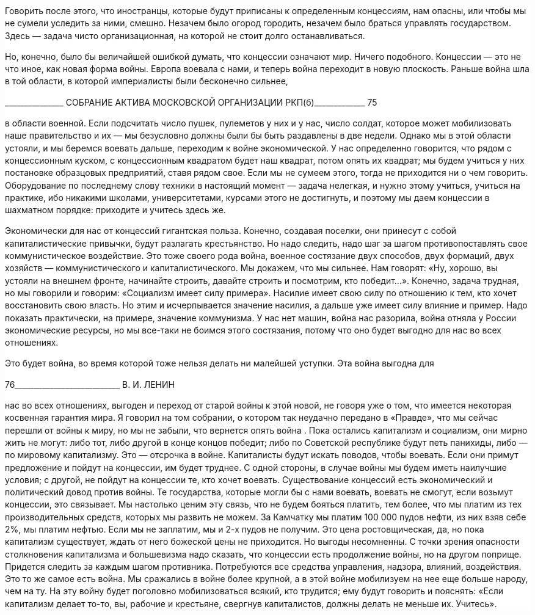 Говорить после этого, что иностранцы, которые будут приписаны к определенным концессиям, нам опасны, или чтобы мы не сумели уследить за ними, смешно. Незачем было огород городить, незачем было браться управлять государством. Здесь — задача чисто организационная, на которой не стоит долго останавливаться.

Но, конечно, было бы величайшей ошибкой думать, что концессии означают мир. Ничего подобного. Концессии — это не что иное, как новая форма войны. Европа вое­вала с нами, и теперь война переходит в новую плоскость. Раньше война шла в той об­ласти, в которой империалисты были бесконечно сильнее,

  

_______________ СОБРАНИЕ АКТИВА МОСКОВСКОЙ ОРГАНИЗАЦИИ РКП(б)_____________ 75

в области военной. Если подсчитать число пушек, пулеметов у них и у нас, число сол­дат, которое может мобилизовать наше правительство и их — мы безусловно должны были бы быть раздавлены в две недели. Однако мы в этой области устояли, и мы бе­ремся воевать дальше, переходим к войне экономической. У нас определенно говорит­ся, что рядом с концессионным куском, с концессионным квадратом будет наш квад­рат, потом опять их квадрат; мы будем учиться у них постановке образцовых предпри­ятий, ставя рядом свое. Если мы не сумеем этого, тогда не приходится ни о чем гово­рить. Оборудование по последнему слову техники в настоящий момент — задача не­легкая, и нужно этому учиться, учиться на практике, ибо никакими школами, универ­ситетами, курсами этого не достигнуть, и поэтому мы даем концессии в шахматном по­рядке: приходите и учитесь здесь же.

Экономически для нас от концессий гигантская польза. Конечно, создавая поселки, они принесут с собой капиталистические привычки, будут разлагать крестьянство. Но надо следить, надо шаг за шагом противопоставлять свое коммунистическое воздейст­вие. Это тоже своего рода война, военное состязание двух способов, двух формаций, двух хозяйств — коммунистического и капиталистического. Мы докажем, что мы сильнее. Нам говорят: «Ну, хорошо, вы устояли на внешнем фронте, начинайте стро­ить, давайте строить и посмотрим, кто победит...». Конечно, задача трудная, но мы го­ворили и говорим: «Социализм имеет силу примера». Насилие имеет свою силу по от­ношению к тем, кто хочет восстановить свою власть. Но этим и исчерпывается значе­ние насилия, а дальше уже имеет силу влияние и пример. Надо показать практически, на примере, значение коммунизма. У нас нет машин, война нас разорила, война отняла у России экономические ресурсы, но мы все-таки не боимся этого состязания, потому что оно будет выгодно для нас во всех отношениях.

Это будет война, во время которой тоже нельзя делать ни малейшей уступки. Эта война выгодна для

  

76___________________________ В. И. ЛЕНИН

нас во всех отношениях, выгоден и переход от старой войны к этой новой, не говоря уже о том, что имеется некоторая косвенная гарантия мира. Я говорил на том собрании, о котором так неудачно передано в «Правде», что мы сейчас перешли от войны к миру, но мы не забыли, что вернется опять война . Пока остались капитализм и социализм, они мирно жить не могут: либо тот, либо другой в конце концов победит; либо по Со­ветской республике будут петь панихиды, либо — по мировому капитализму. Это — отсрочка в войне. Капиталисты будут искать поводов, чтобы воевать. Если они примут предложение и пойдут на концессии, им будет труднее. С одной стороны, в случае вой­ны мы будем иметь наилучшие условия; с другой, не пойдут на концессии те, кто хочет воевать. Существование концессий есть экономический и политический довод против войны. Те государства, которые могли бы с нами воевать, воевать не смогут, если возь­мут концессии, это связывает. Мы настолько ценим эту связь, что не будем бояться платить, тем более, что мы платим из тех производительных средств, которых мы раз­вить не можем. За Камчатку мы платим 100 000 пудов нефти, из них взяв себе 2%, мы платим нефтью. Если мы не заплатим, мы и 2-х пудов не получим. Это цена ростовщи­ческая, да, но пока капитализм существует, ждать от него божеской цены не приходит­ся. Но выгоды несомненны. С точки зрения опасности столкновения капитализма и большевизма надо сказать, что концессии есть продолжение войны, но на другом по­прище. Придется следить за каждым шагом противника. Потребуются все средства управления, надзора, влияний, воздействия. Это то же самое есть война. Мы сражались в войне более крупной, а в этой войне мобилизуем на нее еще больше народу, чем на ту. На эту войну будет поголовно мобилизоваться всякий, кто трудится; ему будут го­ворить и пояснять: «Если капитализм делает то-то, вы, рабочие и крестьяне, свергнув капиталистов, должны делать не меньше их. Учитесь».
